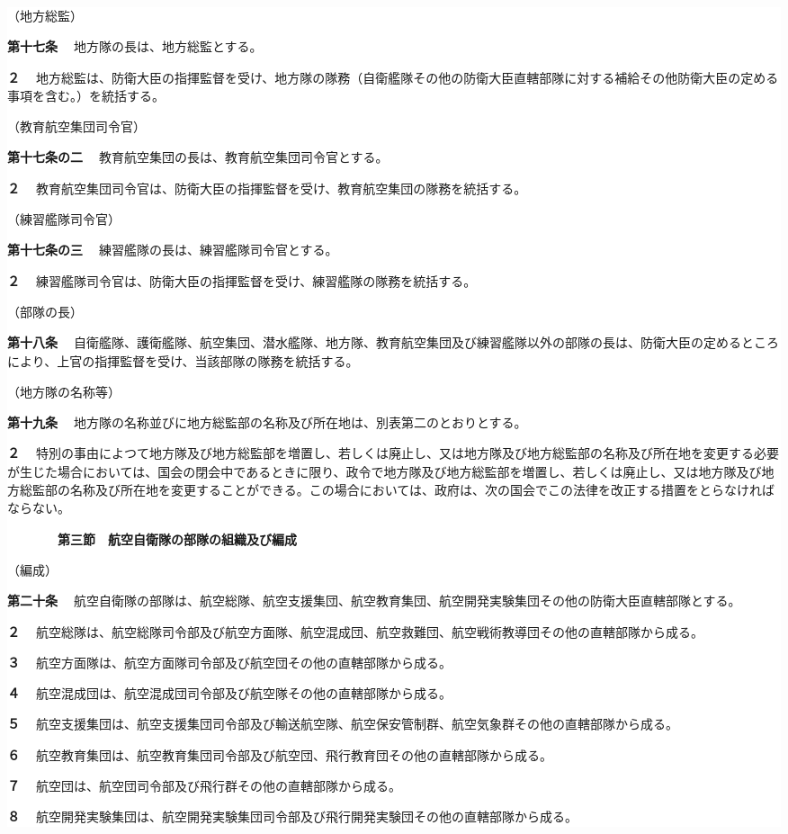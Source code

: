 （地方総監）

**第十七条** 　地方隊の長は、地方総監とする。

**２**
　地方総監は、防衛大臣の指揮監督を受け、地方隊の隊務（自衛艦隊その他の防衛大臣直轄部隊に対する補給その他防衛大臣の定める事項を含む。）を統括する。

（教育航空集団司令官）

**第十七条の二** 　教育航空集団の長は、教育航空集団司令官とする。

**２**
　教育航空集団司令官は、防衛大臣の指揮監督を受け、教育航空集団の隊務を統括する。

（練習艦隊司令官）

**第十七条の三** 　練習艦隊の長は、練習艦隊司令官とする。

**２**
　練習艦隊司令官は、防衛大臣の指揮監督を受け、練習艦隊の隊務を統括する。

（部隊の長）

**第十八条**
　自衛艦隊、護衛艦隊、航空集団、潜水艦隊、地方隊、教育航空集団及び練習艦隊以外の部隊の長は、防衛大臣の定めるところにより、上官の指揮監督を受け、当該部隊の隊務を統括する。

（地方隊の名称等）

**第十九条**
　地方隊の名称並びに地方総監部の名称及び所在地は、別表第二のとおりとする。

**２**
　特別の事由によつて地方隊及び地方総監部を増置し、若しくは廃止し、又は地方隊及び地方総監部の名称及び所在地を変更する必要が生じた場合においては、国会の閉会中であるときに限り、政令で地方隊及び地方総監部を増置し、若しくは廃止し、又は地方隊及び地方総監部の名称及び所在地を変更することができる。この場合においては、政府は、次の国会でこの法律を改正する措置をとらなければならない。

　　　　**第三節　航空自衛隊の部隊の組織及び編成**

（編成）

**第二十条**
　航空自衛隊の部隊は、航空総隊、航空支援集団、航空教育集団、航空開発実験集団その他の防衛大臣直轄部隊とする。

**２**
　航空総隊は、航空総隊司令部及び航空方面隊、航空混成団、航空救難団、航空戦術教導団その他の直轄部隊から成る。

**３**
　航空方面隊は、航空方面隊司令部及び航空団その他の直轄部隊から成る。

**４**
　航空混成団は、航空混成団司令部及び航空隊その他の直轄部隊から成る。

**５**
　航空支援集団は、航空支援集団司令部及び輸送航空隊、航空保安管制群、航空気象群その他の直轄部隊から成る。

**６**
　航空教育集団は、航空教育集団司令部及び航空団、飛行教育団その他の直轄部隊から成る。

**７** 　航空団は、航空団司令部及び飛行群その他の直轄部隊から成る。

**８**
　航空開発実験集団は、航空開発実験集団司令部及び飛行開発実験団その他の直轄部隊から成る。
